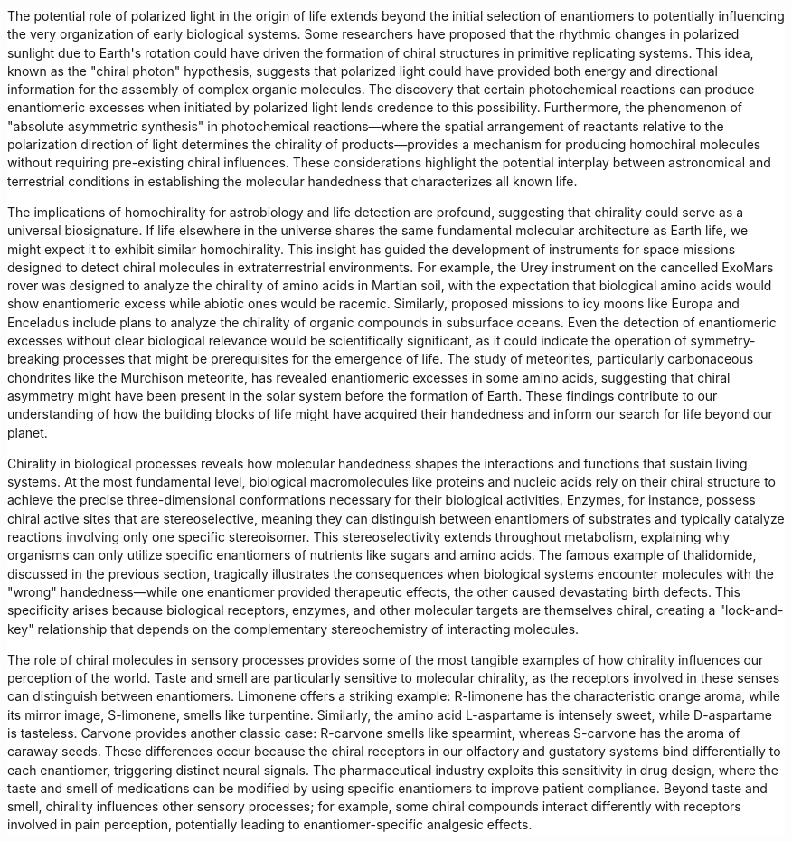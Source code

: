 The potential role of polarized light in the origin of life extends beyond the initial selection of enantiomers to potentially influencing the very organization of early biological systems. Some researchers have proposed that the rhythmic changes in polarized sunlight due to Earth's rotation could have driven the formation of chiral structures in primitive replicating systems. This idea, known as the "chiral photon" hypothesis, suggests that polarized light could have provided both energy and directional information for the assembly of complex organic molecules. The discovery that certain photochemical reactions can produce enantiomeric excesses when initiated by polarized light lends credence to this possibility. Furthermore, the phenomenon of "absolute asymmetric synthesis" in photochemical reactions—where the spatial arrangement of reactants relative to the polarization direction of light determines the chirality of products—provides a mechanism for producing homochiral molecules without requiring pre-existing chiral influences. These considerations highlight the potential interplay between astronomical and terrestrial conditions in establishing the molecular handedness that characterizes all known life.

The implications of homochirality for astrobiology and life detection are profound, suggesting that chirality could serve as a universal biosignature. If life elsewhere in the universe shares the same fundamental molecular architecture as Earth life, we might expect it to exhibit similar homochirality. This insight has guided the development of instruments for space missions designed to detect chiral molecules in extraterrestrial environments. For example, the Urey instrument on the cancelled ExoMars rover was designed to analyze the chirality of amino acids in Martian soil, with the expectation that biological amino acids would show enantiomeric excess while abiotic ones would be racemic. Similarly, proposed missions to icy moons like Europa and Enceladus include plans to analyze the chirality of organic compounds in subsurface oceans. Even the detection of enantiomeric excesses without clear biological relevance would be scientifically significant, as it could indicate the operation of symmetry-breaking processes that might be prerequisites for the emergence of life. The study of meteorites, particularly carbonaceous chondrites like the Murchison meteorite, has revealed enantiomeric excesses in some amino acids, suggesting that chiral asymmetry might have been present in the solar system before the formation of Earth. These findings contribute to our understanding of how the building blocks of life might have acquired their handedness and inform our search for life beyond our planet.

Chirality in biological processes reveals how molecular handedness shapes the interactions and functions that sustain living systems. At the most fundamental level, biological macromolecules like proteins and nucleic acids rely on their chiral structure to achieve the precise three-dimensional conformations necessary for their biological activities. Enzymes, for instance, possess chiral active sites that are stereoselective, meaning they can distinguish between enantiomers of substrates and typically catalyze reactions involving only one specific stereoisomer. This stereoselectivity extends throughout metabolism, explaining why organisms can only utilize specific enantiomers of nutrients like sugars and amino acids. The famous example of thalidomide, discussed in the previous section, tragically illustrates the consequences when biological systems encounter molecules with the "wrong" handedness—while one enantiomer provided therapeutic effects, the other caused devastating birth defects. This specificity arises because biological receptors, enzymes, and other molecular targets are themselves chiral, creating a "lock-and-key" relationship that depends on the complementary stereochemistry of interacting molecules.

The role of chiral molecules in sensory processes provides some of the most tangible examples of how chirality influences our perception of the world. Taste and smell are particularly sensitive to molecular chirality, as the receptors involved in these senses can distinguish between enantiomers. Limonene offers a striking example: R-limonene has the characteristic orange aroma, while its mirror image, S-limonene, smells like turpentine. Similarly, the amino acid L-aspartame is intensely sweet, while D-aspartame is tasteless. Carvone provides another classic case: R-carvone smells like spearmint, whereas S-carvone has the aroma of caraway seeds. These differences occur because the chiral receptors in our olfactory and gustatory systems bind differentially to each enantiomer, triggering distinct neural signals. The pharmaceutical industry exploits this sensitivity in drug design, where the taste and smell of medications can be modified by using specific enantiomers to improve patient compliance. Beyond taste and smell, chirality influences other sensory processes; for example, some chiral compounds interact differently with receptors involved in pain perception, potentially leading to enantiomer-specific analgesic effects.
